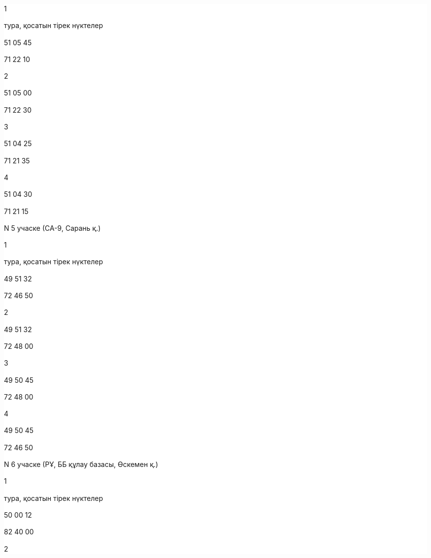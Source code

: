 1

ту­ра, қо­са­тын ті­рек нүк­те­лер

51 05 45

71 22 10

2

51 05 00

71 22 30

3

51 04 25

71 21 35

4

51 04 30

71 21 15

N 5 учас­ке (СА-9, Са­рань қ.)

1

ту­ра, қо­са­тын ті­рек нүк­те­лер

49 51 32

72 46 50

2

49 51 32

72 48 00

3

49 50 45

72 48 00

4

49 50 45

72 46 50

N 6 учас­ке (РҰ, ББ құ­лау ба­за­сы, Өс­ке­мен қ.)

1

ту­ра, қо­са­тын ті­рек нүк­те­лер

50 00 12

82 40 00

2
